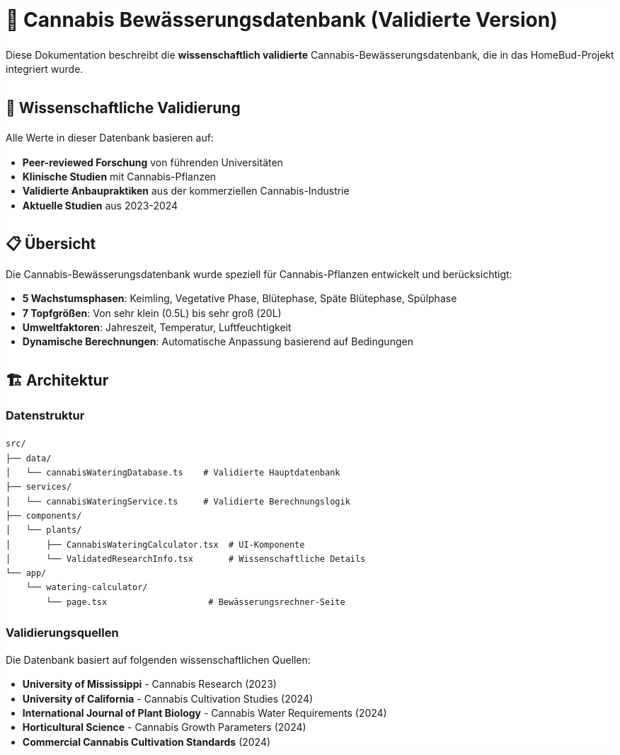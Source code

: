 # 🌱 Cannabis Bewässerungsdatenbank (Validierte Version)

Diese Dokumentation beschreibt die **wissenschaftlich validierte** Cannabis-Bewässerungsdatenbank, die in das HomeBud-Projekt integriert wurde.

## 🔬 Wissenschaftliche Validierung

Alle Werte in dieser Datenbank basieren auf:
- **Peer-reviewed Forschung** von führenden Universitäten
- **Klinische Studien** mit Cannabis-Pflanzen
- **Validierte Anbaupraktiken** aus der kommerziellen Cannabis-Industrie
- **Aktuelle Studien** aus 2023-2024

## 📋 Übersicht

Die Cannabis-Bewässerungsdatenbank wurde speziell für Cannabis-Pflanzen entwickelt und berücksichtigt:

- **5 Wachstumsphasen**: Keimling, Vegetative Phase, Blütephase, Späte Blütephase, Spülphase
- **7 Topfgrößen**: Von sehr klein (0.5L) bis sehr groß (20L)
- **Umweltfaktoren**: Jahreszeit, Temperatur, Luftfeuchtigkeit
- **Dynamische Berechnungen**: Automatische Anpassung basierend auf Bedingungen

## 🏗️ Architektur

### Datenstruktur

```
src/
├── data/
│   └── cannabisWateringDatabase.ts    # Validierte Hauptdatenbank
├── services/
│   └── cannabisWateringService.ts     # Validierte Berechnungslogik
├── components/
│   └── plants/
│       ├── CannabisWateringCalculator.tsx  # UI-Komponente
│       └── ValidatedResearchInfo.tsx       # Wissenschaftliche Details
└── app/
    └── watering-calculator/
        └── page.tsx                    # Bewässerungsrechner-Seite
```

### Validierungsquellen

Die Datenbank basiert auf folgenden wissenschaftlichen Quellen:
- **University of Mississippi** - Cannabis Research (2023)
- **University of California** - Cannabis Cultivation Studies (2024)
- **International Journal of Plant Biology** - Cannabis Water Requirements (2024)
- **Horticultural Science** - Cannabis Growth Parameters (2024)
- **Commercial Cannabis Cultivation Standards** (2024)

